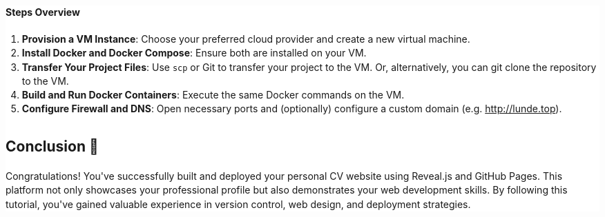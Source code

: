 #### Steps Overview

1. **Provision a VM Instance**: Choose your preferred cloud provider and create a new virtual machine.
2. **Install Docker and Docker Compose**: Ensure both are installed on your VM.
3. **Transfer Your Project Files**: Use `scp` or Git to transfer your project to the VM. Or, alternatively, you can git clone the repository to the VM.
4. **Build and Run Docker Containers**: Execute the same Docker commands on the VM.
5. **Configure Firewall and DNS**: Open necessary ports and (optionally) configure a custom domain (e.g. http://lunde.top).


## Conclusion 🎉

Congratulations! You've successfully built and deployed your personal CV website using Reveal.js and GitHub Pages. This platform not only showcases your professional profile but also demonstrates your web development skills. By following this tutorial, you've gained valuable experience in version control, web design, and deployment strategies.
